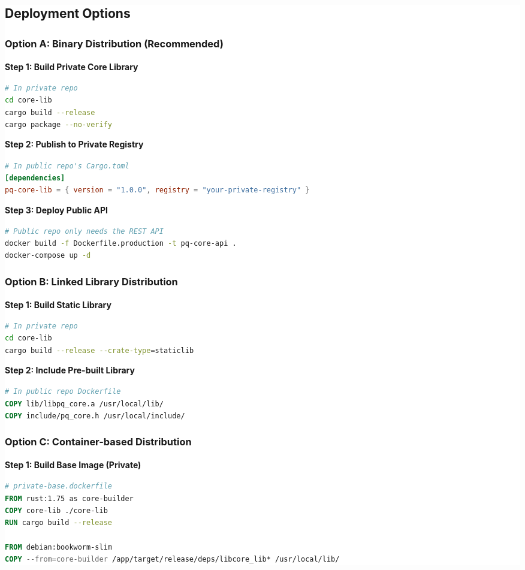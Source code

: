## Deployment Options

### Option A: Binary Distribution (Recommended)

**Step 1: Build Private Core Library**

```bash
# In private repo
cd core-lib
cargo build --release
cargo package --no-verify
```

**Step 2: Publish to Private Registry**

```toml
# In public repo's Cargo.toml
[dependencies]
pq-core-lib = { version = "1.0.0", registry = "your-private-registry" }
```

**Step 3: Deploy Public API**

```bash
# Public repo only needs the REST API
docker build -f Dockerfile.production -t pq-core-api .
docker-compose up -d
```

### Option B: Linked Library Distribution

**Step 1: Build Static Library**

```bash
# In private repo
cd core-lib
cargo build --release --crate-type=staticlib
```

**Step 2: Include Pre-built Library**

```dockerfile
# In public repo Dockerfile
COPY lib/libpq_core.a /usr/local/lib/
COPY include/pq_core.h /usr/local/include/
```

### Option C: Container-based Distribution

**Step 1: Build Base Image (Private)**

```dockerfile
# private-base.dockerfile
FROM rust:1.75 as core-builder
COPY core-lib ./core-lib
RUN cargo build --release

FROM debian:bookworm-slim
COPY --from=core-builder /app/target/release/deps/libcore_lib* /usr/local/lib/
```
